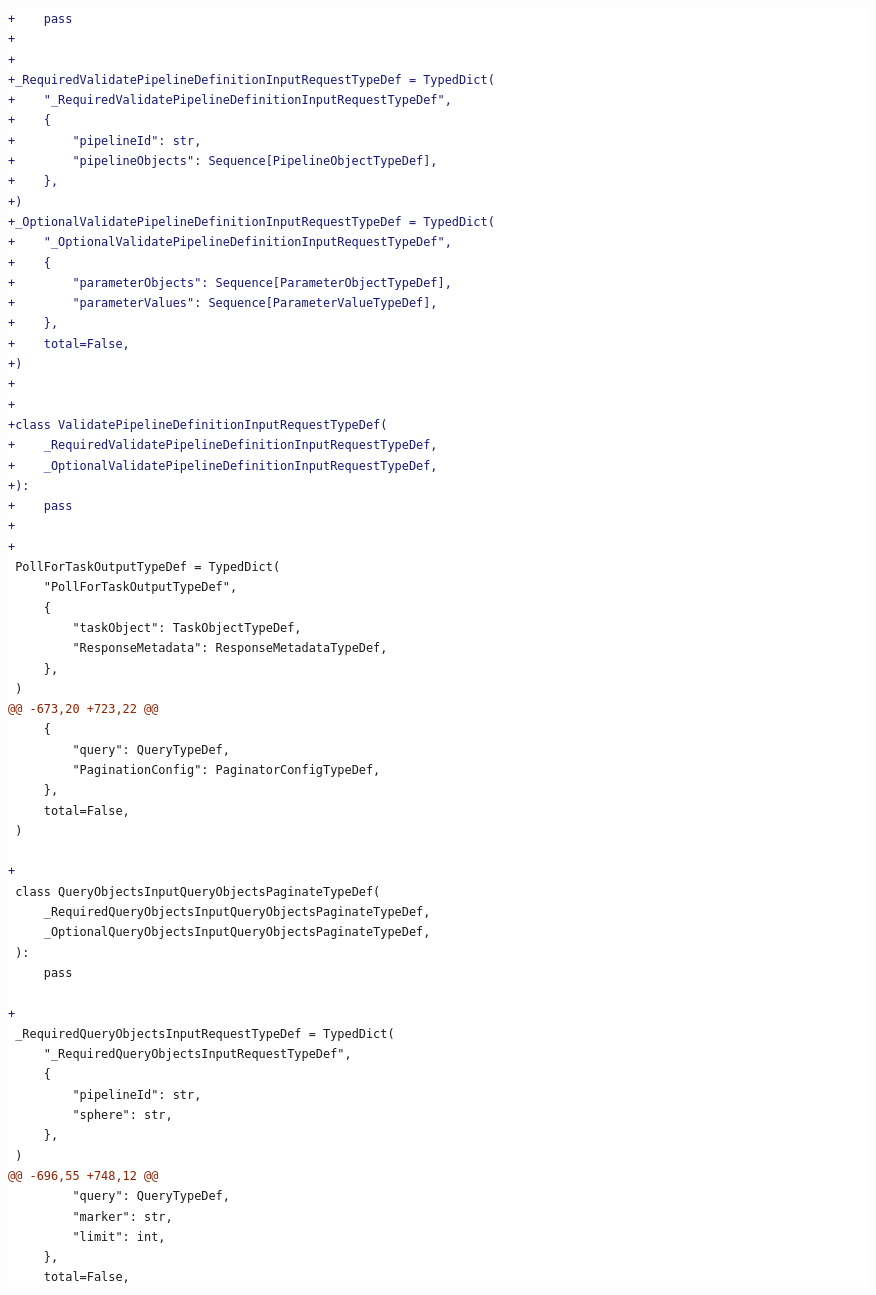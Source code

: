 ```diff
+    pass
+
+
+_RequiredValidatePipelineDefinitionInputRequestTypeDef = TypedDict(
+    "_RequiredValidatePipelineDefinitionInputRequestTypeDef",
+    {
+        "pipelineId": str,
+        "pipelineObjects": Sequence[PipelineObjectTypeDef],
+    },
+)
+_OptionalValidatePipelineDefinitionInputRequestTypeDef = TypedDict(
+    "_OptionalValidatePipelineDefinitionInputRequestTypeDef",
+    {
+        "parameterObjects": Sequence[ParameterObjectTypeDef],
+        "parameterValues": Sequence[ParameterValueTypeDef],
+    },
+    total=False,
+)
+
+
+class ValidatePipelineDefinitionInputRequestTypeDef(
+    _RequiredValidatePipelineDefinitionInputRequestTypeDef,
+    _OptionalValidatePipelineDefinitionInputRequestTypeDef,
+):
+    pass
+
+
 PollForTaskOutputTypeDef = TypedDict(
     "PollForTaskOutputTypeDef",
     {
         "taskObject": TaskObjectTypeDef,
         "ResponseMetadata": ResponseMetadataTypeDef,
     },
 )
@@ -673,20 +723,22 @@
     {
         "query": QueryTypeDef,
         "PaginationConfig": PaginatorConfigTypeDef,
     },
     total=False,
 )
 
+
 class QueryObjectsInputQueryObjectsPaginateTypeDef(
     _RequiredQueryObjectsInputQueryObjectsPaginateTypeDef,
     _OptionalQueryObjectsInputQueryObjectsPaginateTypeDef,
 ):
     pass
 
+
 _RequiredQueryObjectsInputRequestTypeDef = TypedDict(
     "_RequiredQueryObjectsInputRequestTypeDef",
     {
         "pipelineId": str,
         "sphere": str,
     },
 )
@@ -696,55 +748,12 @@
         "query": QueryTypeDef,
         "marker": str,
         "limit": int,
     },
     total=False,
```